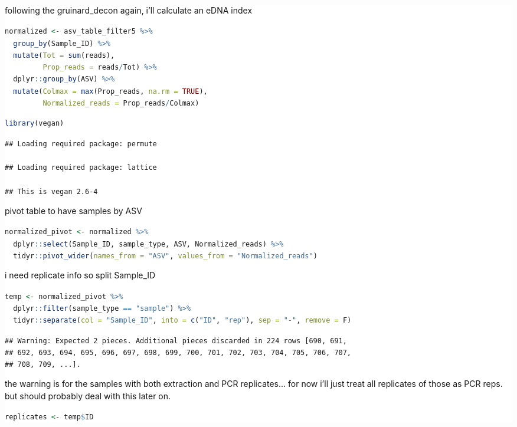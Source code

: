following the gruinard_decon again, i’ll calculate an eDNA index

``` r
normalized <- asv_table_filter5 %>%
  group_by(Sample_ID) %>%
  mutate(Tot = sum(reads),
         Prop_reads = reads/Tot) %>%
  dplyr::group_by(ASV) %>%
  mutate(Colmax = max(Prop_reads, na.rm = TRUE),
         Normalized_reads = Prop_reads/Colmax)
```

``` r
library(vegan)
```

    ## Loading required package: permute

    ## Loading required package: lattice

    ## This is vegan 2.6-4

pivot table to have samples by ASV

``` r
normalized_pivot <- normalized %>%
  dplyr::select(Sample_ID, sample_type, ASV, Normalized_reads) %>%
  tidyr::pivot_wider(names_from = "ASV", values_from = "Normalized_reads")
```

i need replicate info so split Sample_ID

``` r
temp <- normalized_pivot %>%
  dplyr::filter(sample_type == "sample") %>%
  tidyr::separate(col = "Sample_ID", into = c("ID", "rep"), sep = "-", remove = F)
```

    ## Warning: Expected 2 pieces. Additional pieces discarded in 224 rows [690, 691,
    ## 692, 693, 694, 695, 696, 697, 698, 699, 700, 701, 702, 703, 704, 705, 706, 707,
    ## 708, 709, ...].

the warning is for the samples with both extraction and PCR replicates…
for now i’ll just treat all replicates of those as PCR reps. but should
probably deal with this later on.

``` r
replicates <- temp$ID
```
